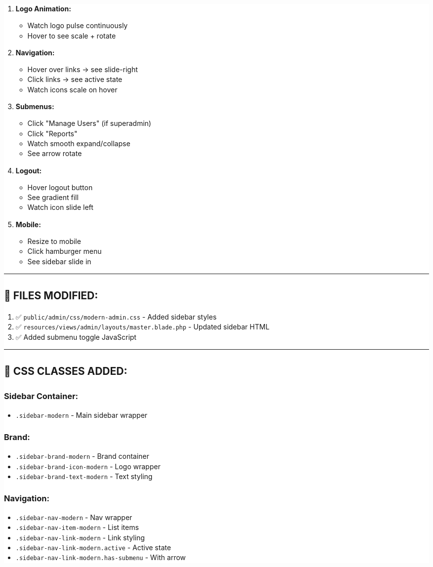 1. **Logo Animation:**
   - Watch logo pulse continuously
   - Hover to see scale + rotate

2. **Navigation:**
   - Hover over links → see slide-right
   - Click links → see active state
   - Watch icons scale on hover

3. **Submenus:**
   - Click "Manage Users" (if superadmin)
   - Click "Reports"
   - Watch smooth expand/collapse
   - See arrow rotate

4. **Logout:**
   - Hover logout button
   - See gradient fill
   - Watch icon slide left

5. **Mobile:**
   - Resize to mobile
   - Click hamburger menu
   - See sidebar slide in

---

## 📝 **FILES MODIFIED:**

1. ✅ `public/admin/css/modern-admin.css` - Added sidebar styles
2. ✅ `resources/views/admin/layouts/master.blade.php` - Updated sidebar HTML
3. ✅ Added submenu toggle JavaScript

---

## 🎨 **CSS CLASSES ADDED:**

### **Sidebar Container:**
- `.sidebar-modern` - Main sidebar wrapper

### **Brand:**
- `.sidebar-brand-modern` - Brand container
- `.sidebar-brand-icon-modern` - Logo wrapper
- `.sidebar-brand-text-modern` - Text styling

### **Navigation:**
- `.sidebar-nav-modern` - Nav wrapper
- `.sidebar-nav-item-modern` - List items
- `.sidebar-nav-link-modern` - Link styling
- `.sidebar-nav-link-modern.active` - Active state
- `.sidebar-nav-link-modern.has-submenu` - With arrow
